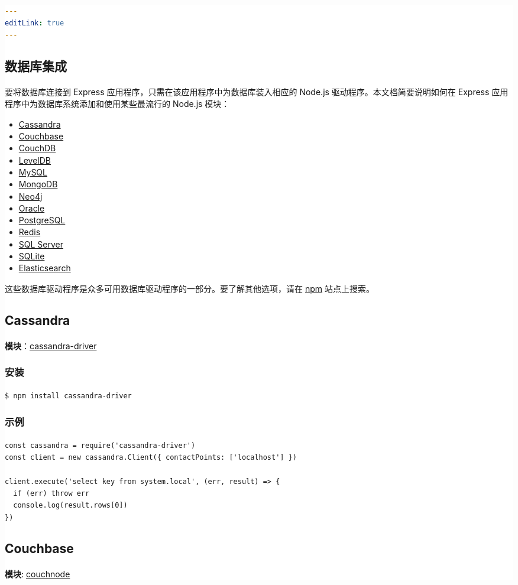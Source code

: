```yaml
---
editLink: true
---
```


## 数据库集成

要将数据库连接到 Express 应用程序，只需在该应用程序中为数据库装入相应的 Node.js 驱动程序。本文档简要说明如何在 Express 应用程序中为数据库系统添加和使用某些最流行的 Node.js 模块：

- [Cassandra](http://expressjs.com/zh-cn/guide/database-integration.html#cassandra)
- [Couchbase](http://expressjs.com/zh-cn/guide/database-integration.html#couchbase)
- [CouchDB](http://expressjs.com/zh-cn/guide/database-integration.html#couchdb)
- [LevelDB](http://expressjs.com/zh-cn/guide/database-integration.html#leveldb)
- [MySQL](http://expressjs.com/zh-cn/guide/database-integration.html#mysql)
- [MongoDB](http://expressjs.com/zh-cn/guide/database-integration.html#mongodb)
- [Neo4j](http://expressjs.com/zh-cn/guide/database-integration.html#neo4j)
- [Oracle](http://expressjs.com/zh-cn/guide/database-integration.html#oracle)
- [PostgreSQL](http://expressjs.com/zh-cn/guide/database-integration.html#postgresql)
- [Redis](http://expressjs.com/zh-cn/guide/database-integration.html#redis)
- [SQL Server](http://expressjs.com/zh-cn/guide/database-integration.html#sql-server)
- [SQLite](http://expressjs.com/zh-cn/guide/database-integration.html#sqlite)
- [Elasticsearch](http://expressjs.com/zh-cn/guide/database-integration.html#elasticsearch)

这些数据库驱动程序是众多可用数据库驱动程序的一部分。要了解其他选项，请在 [npm](https://www.npmjs.com/) 站点上搜索。

## Cassandra

**模块**：[cassandra-driver](https://github.com/datastax/nodejs-driver)

### 安装

```
$ npm install cassandra-driver
```

### 示例

```
const cassandra = require('cassandra-driver')
const client = new cassandra.Client({ contactPoints: ['localhost'] })

client.execute('select key from system.local', (err, result) => {
  if (err) throw err
  console.log(result.rows[0])
})
```

## Couchbase

**模块**: [couchnode](https://github.com/couchbase/couchnode)
